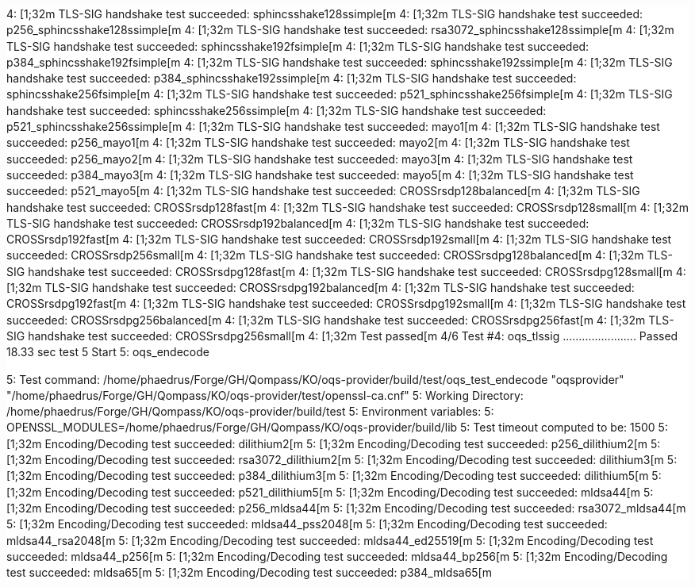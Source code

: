 4: [1;32m  TLS-SIG handshake test succeeded: sphincsshake128ssimple[m
4: [1;32m  TLS-SIG handshake test succeeded: p256_sphincsshake128ssimple[m
4: [1;32m  TLS-SIG handshake test succeeded: rsa3072_sphincsshake128ssimple[m
4: [1;32m  TLS-SIG handshake test succeeded: sphincsshake192fsimple[m
4: [1;32m  TLS-SIG handshake test succeeded: p384_sphincsshake192fsimple[m
4: [1;32m  TLS-SIG handshake test succeeded: sphincsshake192ssimple[m
4: [1;32m  TLS-SIG handshake test succeeded: p384_sphincsshake192ssimple[m
4: [1;32m  TLS-SIG handshake test succeeded: sphincsshake256fsimple[m
4: [1;32m  TLS-SIG handshake test succeeded: p521_sphincsshake256fsimple[m
4: [1;32m  TLS-SIG handshake test succeeded: sphincsshake256ssimple[m
4: [1;32m  TLS-SIG handshake test succeeded: p521_sphincsshake256ssimple[m
4: [1;32m  TLS-SIG handshake test succeeded: mayo1[m
4: [1;32m  TLS-SIG handshake test succeeded: p256_mayo1[m
4: [1;32m  TLS-SIG handshake test succeeded: mayo2[m
4: [1;32m  TLS-SIG handshake test succeeded: p256_mayo2[m
4: [1;32m  TLS-SIG handshake test succeeded: mayo3[m
4: [1;32m  TLS-SIG handshake test succeeded: p384_mayo3[m
4: [1;32m  TLS-SIG handshake test succeeded: mayo5[m
4: [1;32m  TLS-SIG handshake test succeeded: p521_mayo5[m
4: [1;32m  TLS-SIG handshake test succeeded: CROSSrsdp128balanced[m
4: [1;32m  TLS-SIG handshake test succeeded: CROSSrsdp128fast[m
4: [1;32m  TLS-SIG handshake test succeeded: CROSSrsdp128small[m
4: [1;32m  TLS-SIG handshake test succeeded: CROSSrsdp192balanced[m
4: [1;32m  TLS-SIG handshake test succeeded: CROSSrsdp192fast[m
4: [1;32m  TLS-SIG handshake test succeeded: CROSSrsdp192small[m
4: [1;32m  TLS-SIG handshake test succeeded: CROSSrsdp256small[m
4: [1;32m  TLS-SIG handshake test succeeded: CROSSrsdpg128balanced[m
4: [1;32m  TLS-SIG handshake test succeeded: CROSSrsdpg128fast[m
4: [1;32m  TLS-SIG handshake test succeeded: CROSSrsdpg128small[m
4: [1;32m  TLS-SIG handshake test succeeded: CROSSrsdpg192balanced[m
4: [1;32m  TLS-SIG handshake test succeeded: CROSSrsdpg192fast[m
4: [1;32m  TLS-SIG handshake test succeeded: CROSSrsdpg192small[m
4: [1;32m  TLS-SIG handshake test succeeded: CROSSrsdpg256balanced[m
4: [1;32m  TLS-SIG handshake test succeeded: CROSSrsdpg256fast[m
4: [1;32m  TLS-SIG handshake test succeeded: CROSSrsdpg256small[m
4: [1;32m  Test passed[m
4/6 Test #4: oqs_tlssig .......................   Passed   18.33 sec
test 5
    Start
5: oqs_endecode

5: Test command: /home/phaedrus/Forge/GH/Qompass/KO/oqs-provider/build/test/oqs_test_endecode "oqsprovider" "/home/phaedrus/Forge/GH/Qompass/KO/oqs-provider/test/openssl-ca.cnf"
5: Working Directory: /home/phaedrus/Forge/GH/Qompass/KO/oqs-provider/build/test
5: Environment variables: 
5:  OPENSSL_MODULES=/home/phaedrus/Forge/GH/Qompass/KO/oqs-provider/build/lib
5: Test timeout computed to be: 1500
5: [1;32m  Encoding/Decoding test succeeded: dilithium2[m
5: [1;32m  Encoding/Decoding test succeeded: p256_dilithium2[m
5: [1;32m  Encoding/Decoding test succeeded: rsa3072_dilithium2[m
5: [1;32m  Encoding/Decoding test succeeded: dilithium3[m
5: [1;32m  Encoding/Decoding test succeeded: p384_dilithium3[m
5: [1;32m  Encoding/Decoding test succeeded: dilithium5[m
5: [1;32m  Encoding/Decoding test succeeded: p521_dilithium5[m
5: [1;32m  Encoding/Decoding test succeeded: mldsa44[m
5: [1;32m  Encoding/Decoding test succeeded: p256_mldsa44[m
5: [1;32m  Encoding/Decoding test succeeded: rsa3072_mldsa44[m
5: [1;32m  Encoding/Decoding test succeeded: mldsa44_pss2048[m
5: [1;32m  Encoding/Decoding test succeeded: mldsa44_rsa2048[m
5: [1;32m  Encoding/Decoding test succeeded: mldsa44_ed25519[m
5: [1;32m  Encoding/Decoding test succeeded: mldsa44_p256[m
5: [1;32m  Encoding/Decoding test succeeded: mldsa44_bp256[m
5: [1;32m  Encoding/Decoding test succeeded: mldsa65[m
5: [1;32m  Encoding/Decoding test succeeded: p384_mldsa65[m